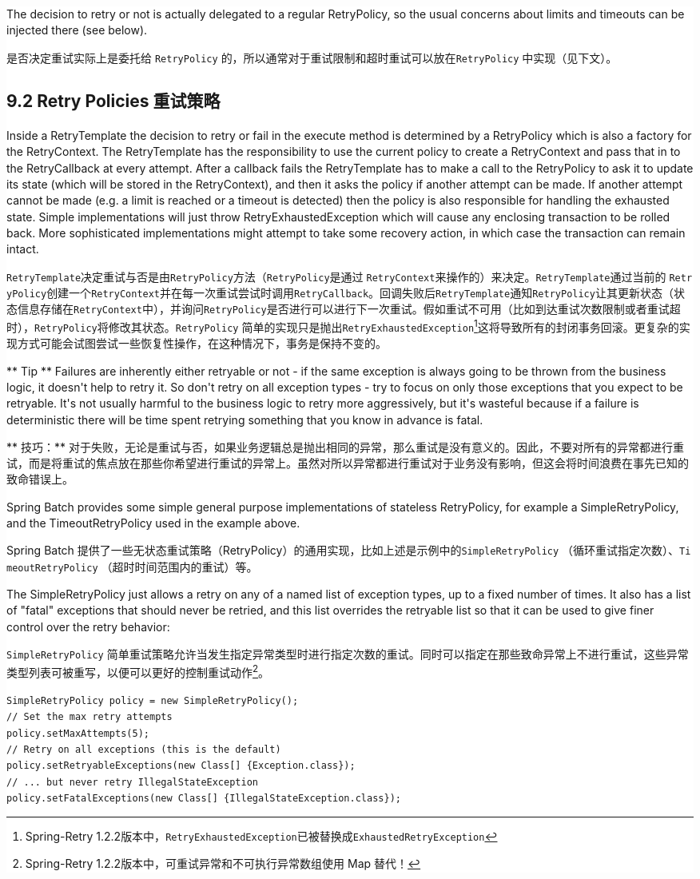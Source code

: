 The decision to retry or not is actually delegated to a regular RetryPolicy, so the usual concerns about limits and timeouts can be injected there (see below).

是否决定重试实际上是委托给 `RetryPolicy` 的，所以通常对于重试限制和超时重试可以放在`RetryPolicy` 中实现（见下文）。

## 9.2 Retry Policies 重试策略

Inside a RetryTemplate the decision to retry or fail in the execute method is determined by a RetryPolicy which is also a factory for the RetryContext. The RetryTemplate has the responsibility to use the current policy to create a RetryContext and pass that in to the RetryCallback at every attempt. After a callback fails the RetryTemplate has to make a call to the RetryPolicy to ask it to update its state (which will be stored in the RetryContext), and then it asks the policy if another attempt can be made. If another attempt cannot be made (e.g. a limit is reached or a timeout is detected) then the policy is also responsible for handling the exhausted state. Simple implementations will just throw RetryExhaustedException which will cause any enclosing transaction to be rolled back. More sophisticated implementations might attempt to take some recovery action, in which case the transaction can remain intact.

`RetryTemplate`决定重试与否是由`RetryPolicy`方法（`RetryPolicy`是通过 `RetryContext`来操作的）来决定。`RetryTemplate`通过当前的 `RetryPolicy`创建一个`RetryContext`并在每一次重试尝试时调用`RetryCallback`。回调失败后`RetryTemplate`通知`RetryPolicy`让其更新状态（状态信息存储在`RetryContext`中），并询问`RetryPolicy`是否进行可以进行下一次重试。假如重试不可用（比如到达重试次数限制或者重试超时），`RetryPolicy`将修改其状态。`RetryPolicy` 简单的实现只是抛出`RetryExhaustedException`[^correct1]这将导致所有的封闭事务回滚。更复杂的实现方式可能会试图尝试一些恢复性操作，在这种情况下，事务是保持不变的。

** Tip **
Failures are inherently either retryable or not - if the same exception is always going to be thrown from the business logic, it doesn't help to retry it. So don't retry on all exception types - try to focus on only those exceptions that you expect to be retryable. It's not usually harmful to the business logic to retry more aggressively, but it's wasteful because if a failure is deterministic there will be time spent retrying something that you know in advance is fatal.

** 技巧：** 对于失败，无论是重试与否，如果业务逻辑总是抛出相同的异常，那么重试是没有意义的。因此，不要对所有的异常都进行重试，而是将重试的焦点放在那些你希望进行重试的异常上。虽然对所以异常都进行重试对于业务没有影响，但这会将时间浪费在事先已知的致命错误上。

Spring Batch provides some simple general purpose implementations of stateless RetryPolicy, for example a SimpleRetryPolicy, and the TimeoutRetryPolicy used in the example above.

Spring Batch 提供了一些无状态重试策略（RetryPolicy）的通用实现，比如上述是示例中的`SimpleRetryPolicy` （循环重试指定次数）、`TimeoutRetryPolicy` （超时时间范围内的重试）等。

The SimpleRetryPolicy just allows a retry on any of a named list of exception types, up to a fixed number of times. It also has a list of "fatal" exceptions that should never be retried, and this list overrides the retryable list so that it can be used to give finer control over the retry behavior:

`SimpleRetryPolicy` 简单重试策略允许当发生指定异常类型时进行指定次数的重试。同时可以指定在那些致命异常上不进行重试，这些异常类型列表可被重写，以便可以更好的控制重试动作[^correct2]。

	SimpleRetryPolicy policy = new SimpleRetryPolicy();
	// Set the max retry attempts
	policy.setMaxAttempts(5);
	// Retry on all exceptions (this is the default)
	policy.setRetryableExceptions(new Class[] {Exception.class});
	// ... but never retry IllegalStateException
	policy.setFatalExceptions(new Class[] {IllegalStateException.class});


[^correct1]: Spring-Retry 1.2.2版本中，`RetryExhaustedException`已被替换成`ExhaustedRetryException`
[^correct2]: Spring-Retry 1.2.2版本中，可重试异常和不可执行异常数组使用 Map 替代！
[^comment1]:  作者补充的Test Case